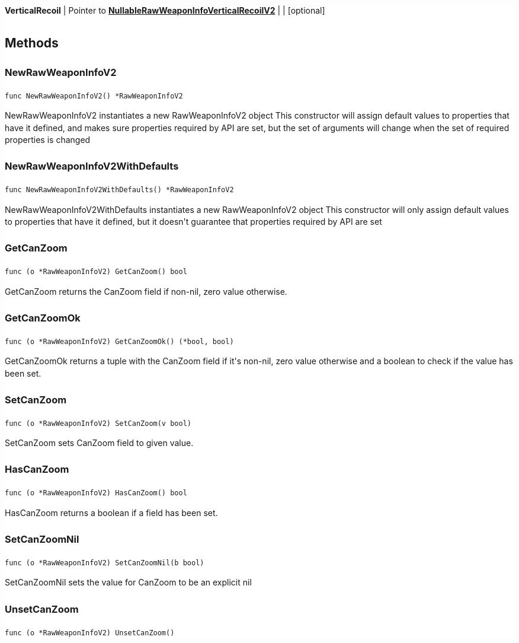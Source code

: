 **VerticalRecoil** | Pointer to [**NullableRawWeaponInfoVerticalRecoilV2**](RawWeaponInfoVerticalRecoilV2.md) |  | [optional] 

## Methods

### NewRawWeaponInfoV2

`func NewRawWeaponInfoV2() *RawWeaponInfoV2`

NewRawWeaponInfoV2 instantiates a new RawWeaponInfoV2 object
This constructor will assign default values to properties that have it defined,
and makes sure properties required by API are set, but the set of arguments
will change when the set of required properties is changed

### NewRawWeaponInfoV2WithDefaults

`func NewRawWeaponInfoV2WithDefaults() *RawWeaponInfoV2`

NewRawWeaponInfoV2WithDefaults instantiates a new RawWeaponInfoV2 object
This constructor will only assign default values to properties that have it defined,
but it doesn't guarantee that properties required by API are set

### GetCanZoom

`func (o *RawWeaponInfoV2) GetCanZoom() bool`

GetCanZoom returns the CanZoom field if non-nil, zero value otherwise.

### GetCanZoomOk

`func (o *RawWeaponInfoV2) GetCanZoomOk() (*bool, bool)`

GetCanZoomOk returns a tuple with the CanZoom field if it's non-nil, zero value otherwise
and a boolean to check if the value has been set.

### SetCanZoom

`func (o *RawWeaponInfoV2) SetCanZoom(v bool)`

SetCanZoom sets CanZoom field to given value.

### HasCanZoom

`func (o *RawWeaponInfoV2) HasCanZoom() bool`

HasCanZoom returns a boolean if a field has been set.

### SetCanZoomNil

`func (o *RawWeaponInfoV2) SetCanZoomNil(b bool)`

 SetCanZoomNil sets the value for CanZoom to be an explicit nil

### UnsetCanZoom
`func (o *RawWeaponInfoV2) UnsetCanZoom()`

